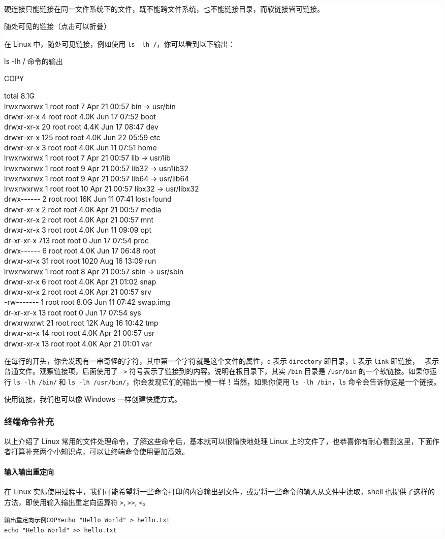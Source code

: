 硬连接只能链接在同一文件系统下的文件，既不能跨文件系统，也不能链接目录，而软链接皆可链接。

随处可见的链接（点击可以折叠）

在 Linux 中，随处可见链接，例如使用 `ls -lh /`，你可以看到以下输出：

ls -lh / 命令的输出

COPY

total 8.1G  
lrwxrwxrwx   1 root root    7 Apr 21 00:57 bin -> usr/bin  
drwxr-xr-x   4 root root 4.0K Jun 17 07:52 boot  
drwxr-xr-x  20 root root 4.4K Jun 17 08:47 dev  
drwxr-xr-x 125 root root 4.0K Jun 22 05:59 etc  
drwxr-xr-x   3 root root 4.0K Jun 11 07:51 home  
lrwxrwxrwx   1 root root    7 Apr 21 00:57 lib -> usr/lib  
lrwxrwxrwx   1 root root    9 Apr 21 00:57 lib32 -> usr/lib32  
lrwxrwxrwx   1 root root    9 Apr 21 00:57 lib64 -> usr/lib64  
lrwxrwxrwx   1 root root   10 Apr 21 00:57 libx32 -> usr/libx32  
drwx------   2 root root  16K Jun 11 07:41 lost+found  
drwxr-xr-x   2 root root 4.0K Apr 21 00:57 media  
drwxr-xr-x   2 root root 4.0K Apr 21 00:57 mnt  
drwxr-xr-x   3 root root 4.0K Jun 11 09:09 opt  
dr-xr-xr-x 713 root root    0 Jun 17 07:54 proc  
drwx------   6 root root 4.0K Jun 17 06:48 root  
drwxr-xr-x  31 root root 1020 Aug 16 13:09 run  
lrwxrwxrwx   1 root root    8 Apr 21 00:57 sbin -> usr/sbin  
drwxr-xr-x   6 root root 4.0K Apr 21 01:02 snap  
drwxr-xr-x   2 root root 4.0K Apr 21 00:57 srv  
\-rw-------   1 root root 8.0G Jun 11 07:42 swap.img  
dr-xr-xr-x  13 root root    0 Jun 17 07:54 sys  
drwxrwxrwt  21 root root  12K Aug 16 10:42 tmp  
drwxr-xr-x  14 root root 4.0K Apr 21 00:57 usr  
drwxr-xr-x  13 root root 4.0K Apr 21 01:01 var  

在每行的开头，你会发现有一串奇怪的字符，其中第一个字符就是这个文件的属性，`d` 表示 `directory` 即目录，`l` 表示 `link` 即链接，`-` 表示普通文件。观察链接项，后面使用了 `->` 符号表示了链接到的内容。说明在根目录下，其实 `/bin` 目录是 `/usr/bin` 的一个软链接。如果你运行 `ls -lh /bin/` 和 `ls -lh /usr/bin/`，你会发现它们的输出一模一样！当然，如果你使用 `ls -lh /bin`，`ls` 命令会告诉你这是一个链接。

使用链接，我们也可以像 Windows 一样创建快捷方式。

### 终端命令补充

以上介绍了 Linux 常用的文件处理命令，了解这些命令后，基本就可以很愉快地处理 Linux 上的文件了，也恭喜你有耐心看到这里，下面作者打算补充两个小知识点，可以让终端命令使用更加高效。

#### 输入输出重定向

在 Linux 实际使用过程中，我们可能希望将一些命令打印的内容输出到文件，或是将一些命令的输入从文件中读取，shell 也提供了这样的方法，即使用输入输出重定向运算符 `>`, `>>`, `<`。

```
输出重定向示例COPYecho "Hello World" > hello.txt
echo "Hello World" >> hello.txt
```
